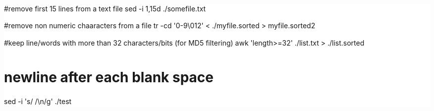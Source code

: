 #remove first 15 lines from a text file
sed -i 1,15d ./somefile.txt

#remove non numeric chaaracters from a file
tr -cd '0-9\012' < ./myfile.sorted > myfile.sorted2

#keep line/words with more than 32 characters/bits  (for MD5 filtering)
awk 'length>=32' ./list.txt > ./list.sorted

# newline after each blank space
sed -i 's/ /\n/g' ./test
